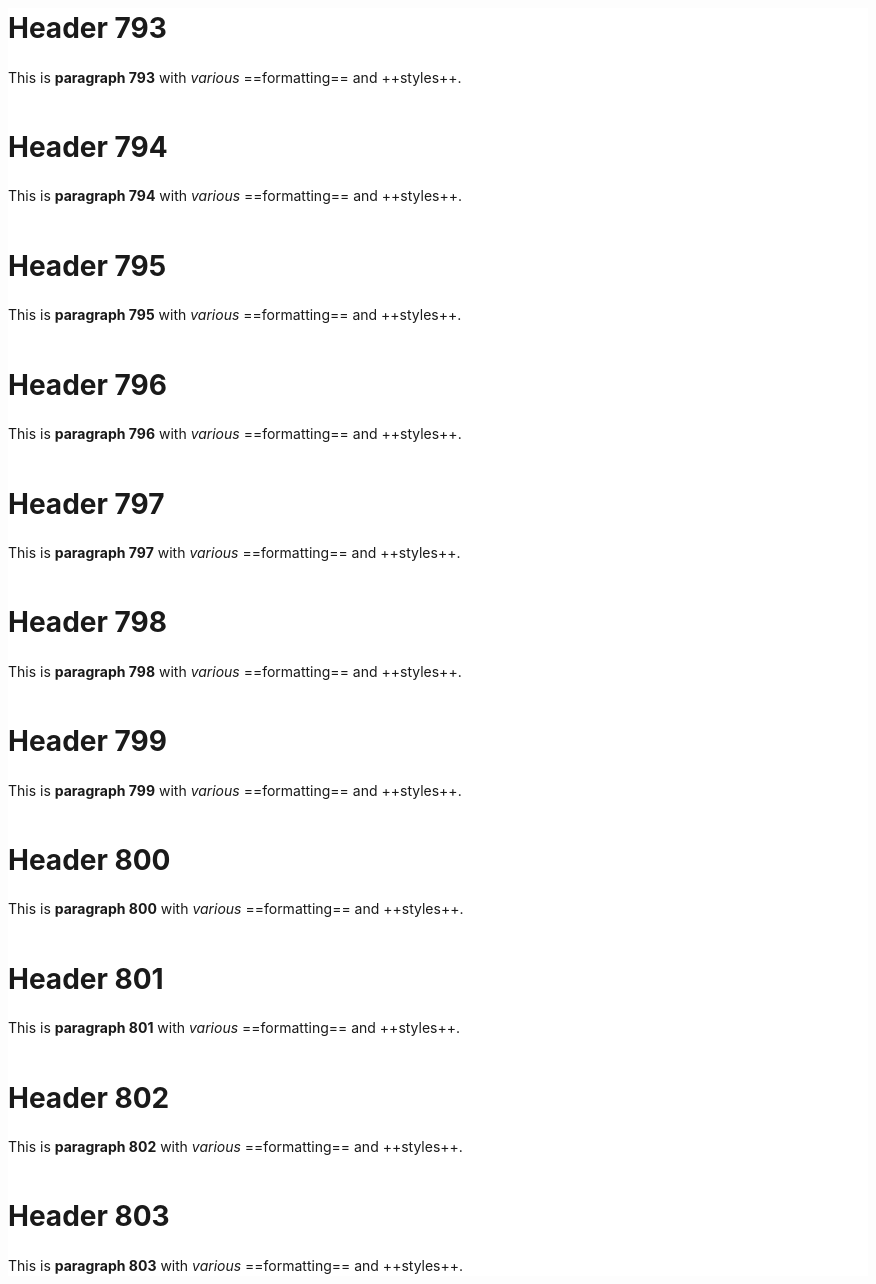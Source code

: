 # Header 793

This is **paragraph 793** with *various* ==formatting== and ++styles++.

# Header 794

This is **paragraph 794** with *various* ==formatting== and ++styles++.

# Header 795

This is **paragraph 795** with *various* ==formatting== and ++styles++.

# Header 796

This is **paragraph 796** with *various* ==formatting== and ++styles++.

# Header 797

This is **paragraph 797** with *various* ==formatting== and ++styles++.

# Header 798

This is **paragraph 798** with *various* ==formatting== and ++styles++.

# Header 799

This is **paragraph 799** with *various* ==formatting== and ++styles++.

# Header 800

This is **paragraph 800** with *various* ==formatting== and ++styles++.

# Header 801

This is **paragraph 801** with *various* ==formatting== and ++styles++.

# Header 802

This is **paragraph 802** with *various* ==formatting== and ++styles++.

# Header 803

This is **paragraph 803** with *various* ==formatting== and ++styles++.
